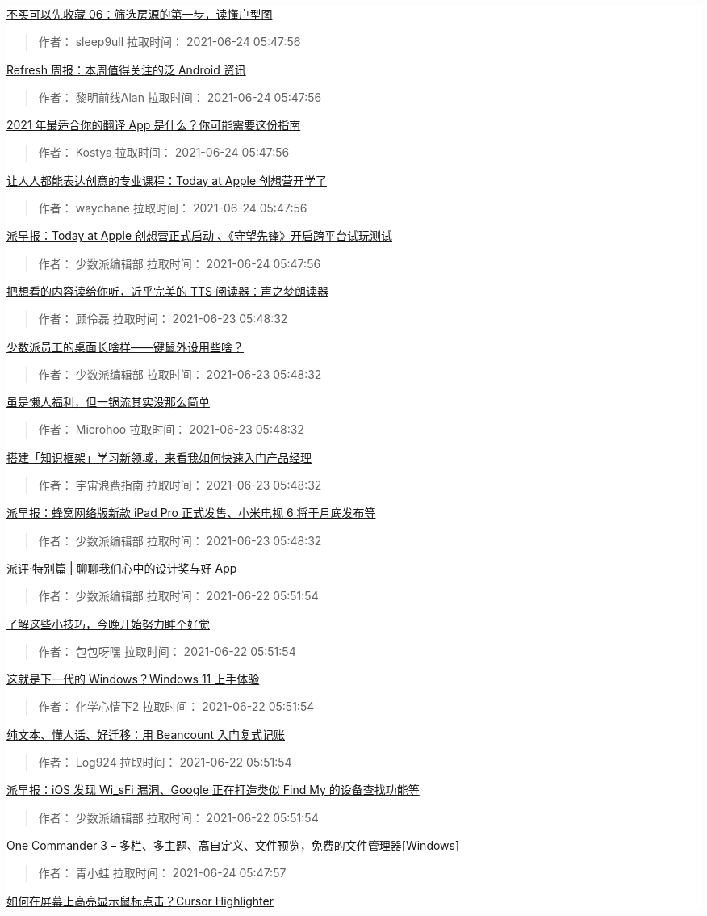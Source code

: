  [不买可以先收藏 06：筛选房源的第一步，读懂户型图](https://sspai.com/post/67379)

> 作者： sleep9ull  拉取时间： 2021-06-24 05:47:56

 [Refresh 周报：本周值得关注的泛 Android 资讯](https://sspai.com/post/67370)

> 作者： 黎明前线Alan  拉取时间： 2021-06-24 05:47:56

 [2021 年最适合你的翻译 App 是什么？你可能需要这份指南](https://sspai.com/post/67303)

> 作者： Kostya  拉取时间： 2021-06-24 05:47:56

 [让人人都能表达创意的专业课程：Today at Apple 创想营开学了](https://sspai.com/post/67376)

> 作者： waychane  拉取时间： 2021-06-24 05:47:56

 [派早报：Today at Apple 创想营正式启动 、《守望先锋》开启跨平台试玩测试](https://sspai.com/post/67377)

> 作者： 少数派编辑部  拉取时间： 2021-06-24 05:47:56

 [把想看的内容读给你听，近乎完美的 TTS 阅读器：声之梦朗读器](https://sspai.com/post/67359)

> 作者： 顾伶磊  拉取时间： 2021-06-23 05:48:32

 [少数派员工的桌面长啥样——键鼠外设用些啥？](https://sspai.com/post/67355)

> 作者： 少数派编辑部  拉取时间： 2021-06-23 05:48:32

 [虽是懒人福利，但一锅流其实没那么简单](https://sspai.com/post/66362)

> 作者： Microhoo  拉取时间： 2021-06-23 05:48:32

 [搭建「知识框架」学习新领域，来看我如何快速入门产品经理](https://sspai.com/post/67015)

> 作者： 宇宙浪费指南  拉取时间： 2021-06-23 05:48:32

 [派早报：蜂窝网络版新款 iPad Pro 正式发售、小米电视 6 将于月底发布等](https://sspai.com/post/67356)

> 作者： 少数派编辑部  拉取时间： 2021-06-23 05:48:32

 [派评·特别篇 | 聊聊我们心中的设计奖与好 App](https://sspai.com/post/67352)

> 作者： 少数派编辑部  拉取时间： 2021-06-22 05:51:54

 [了解这些小技巧，今晚开始努力睡个好觉](https://sspai.com/post/66861)

> 作者： 包包呀嘿  拉取时间： 2021-06-22 05:51:54

 [这就是下一代的 Windows？Windows 11 上手体验](https://sspai.com/post/67328)

> 作者： 化学心情下2  拉取时间： 2021-06-22 05:51:54

 [纯文本、懂人话、好迁移：用 Beancount 入门复式记账](https://sspai.com/post/67198)

> 作者： Log924  拉取时间： 2021-06-22 05:51:54

 [派早报：iOS 发现 Wi_sFi 漏洞、Google 正在打造类似 Find My 的设备查找功能等](https://sspai.com/post/67342)

> 作者： 少数派编辑部  拉取时间： 2021-06-22 05:51:54

 [One Commander 3 – 多栏、多主题、高自定义、文件预览，免费的文件管理器[Windows]](https://www.appinn.com/one-commander-3/)

> 作者： 青小蛙  拉取时间： 2021-06-24 05:47:57

 [如何在屏幕上高亮显示鼠标点击？Cursor Highlighter](https://www.appinn.com/cursor-highlighter-for-windows/)
